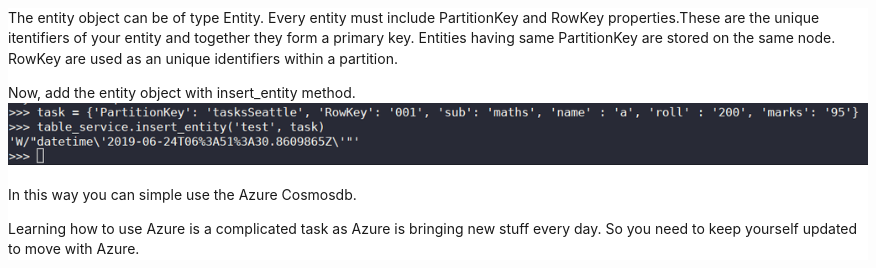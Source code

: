The entity object can be of type Entity. Every entity must include PartitionKey and RowKey properties.These are the unique itentifiers of your entity and together they form a primary key.
Entities having same PartitionKey are stored on the same node. RowKey are used as an unique identifiers within a partition. 

Now, add the entity object with insert_entity method.
![add table](./img/table3.png)

In this way you can simple use the Azure Cosmosdb.

Learning how to use Azure is a complicated task as Azure is bringing new stuff every day. So you need to keep yourself updated to move with Azure.
